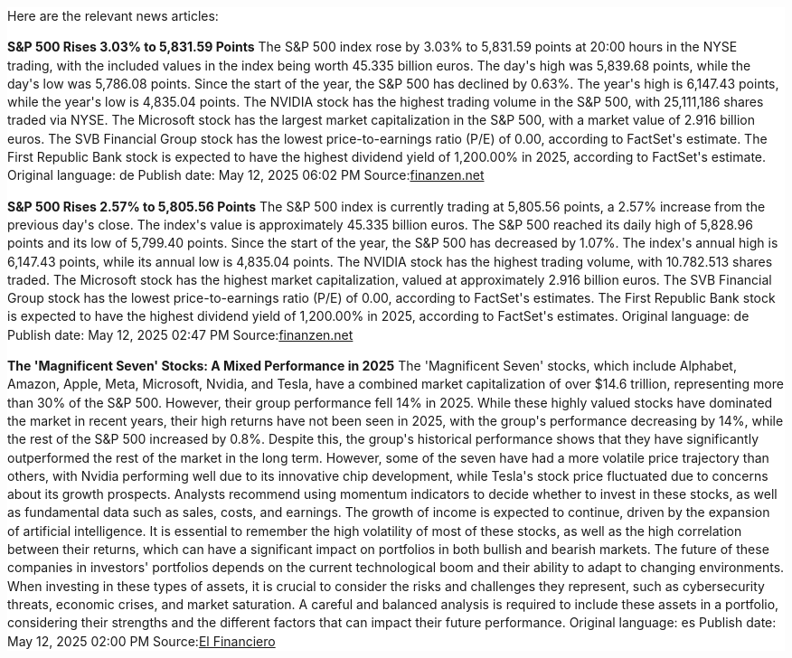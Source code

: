 Here are the relevant news articles:

**S&P 500 Rises 3.03% to 5,831.59 Points**
The S&P 500 index rose by 3.03% to 5,831.59 points at 20:00 hours in the NYSE trading, with the included values in the index being worth 45.335 billion euros. The day's high was 5,839.68 points, while the day's low was 5,786.08 points. Since the start of the year, the S&P 500 has declined by 0.63%. The year's high is 6,147.43 points, while the year's low is 4,835.04 points. The NVIDIA stock has the highest trading volume in the S&P 500, with 25,111,186 shares traded via NYSE. The Microsoft stock has the largest market capitalization in the S&P 500, with a market value of 2.916 billion euros. The SVB Financial Group stock has the lowest price-to-earnings ratio (P/E) of 0.00, according to FactSet's estimate. The First Republic Bank stock is expected to have the highest dividend yield of 1,200.00% in 2025, according to FactSet's estimate.
Original language: de
Publish date: May 12, 2025 06:02 PM
Source:[finanzen.net](https://www.finanzen.net/nachricht/aktien/starker-wochentag-in-new-york-so-entwickelt-sich-der-s-p-500-am-nachmittag-14474656)

**S&P 500 Rises 2.57% to 5,805.56 Points**
The S&P 500 index is currently trading at 5,805.56 points, a 2.57% increase from the previous day's close. The index's value is approximately 45.335 billion euros. The S&P 500 reached its daily high of 5,828.96 points and its low of 5,799.40 points. Since the start of the year, the S&P 500 has decreased by 1.07%. The index's annual high is 6,147.43 points, while its annual low is 4,835.04 points. The NVIDIA stock has the highest trading volume, with 10.782.513 shares traded. The Microsoft stock has the highest market capitalization, valued at approximately 2.916 billion euros. The SVB Financial Group stock has the lowest price-to-earnings ratio (P/E) of 0.00, according to FactSet's estimates. The First Republic Bank stock is expected to have the highest dividend yield of 1,200.00% in 2025, according to FactSet's estimates.
Original language: de
Publish date: May 12, 2025 02:47 PM
Source:[finanzen.net](https://www.finanzen.net/nachricht/aktien/gewinne-in-new-york-s-p-500-bewegt-sich-zum-start-des-montagshandels-im-plus-14473776)

**The 'Magnificent Seven' Stocks: A Mixed Performance in 2025**
The 'Magnificent Seven' stocks, which include Alphabet, Amazon, Apple, Meta, Microsoft, Nvidia, and Tesla, have a combined market capitalization of over $14.6 trillion, representing more than 30% of the S&P 500. However, their group performance fell 14% in 2025. While these highly valued stocks have dominated the market in recent years, their high returns have not been seen in 2025, with the group's performance decreasing by 14%, while the rest of the S&P 500 increased by 0.8%. Despite this, the group's historical performance shows that they have significantly outperformed the rest of the market in the long term. However, some of the seven have had a more volatile price trajectory than others, with Nvidia performing well due to its innovative chip development, while Tesla's stock price fluctuated due to concerns about its growth prospects. Analysts recommend using momentum indicators to decide whether to invest in these stocks, as well as fundamental data such as sales, costs, and earnings. The growth of income is expected to continue, driven by the expansion of artificial intelligence. It is essential to remember the high volatility of most of these stocks, as well as the high correlation between their returns, which can have a significant impact on portfolios in both bullish and bearish markets. The future of these companies in investors' portfolios depends on the current technological boom and their ability to adapt to changing environments. When investing in these types of assets, it is crucial to consider the risks and challenges they represent, such as cybersecurity threats, economic crises, and market saturation. A careful and balanced analysis is required to include these assets in a portfolio, considering their strengths and the different factors that can impact their future performance.
Original language: es
Publish date: May 12, 2025 02:00 PM
Source:[El Financiero](https://www.elfinanciero.com.mx/monterrey/2025/05/12/sara-gonzalez-ante-los-desafios-actuales-se-requiere-mas-que-un-portafolio-de-activos-magnificos/)
